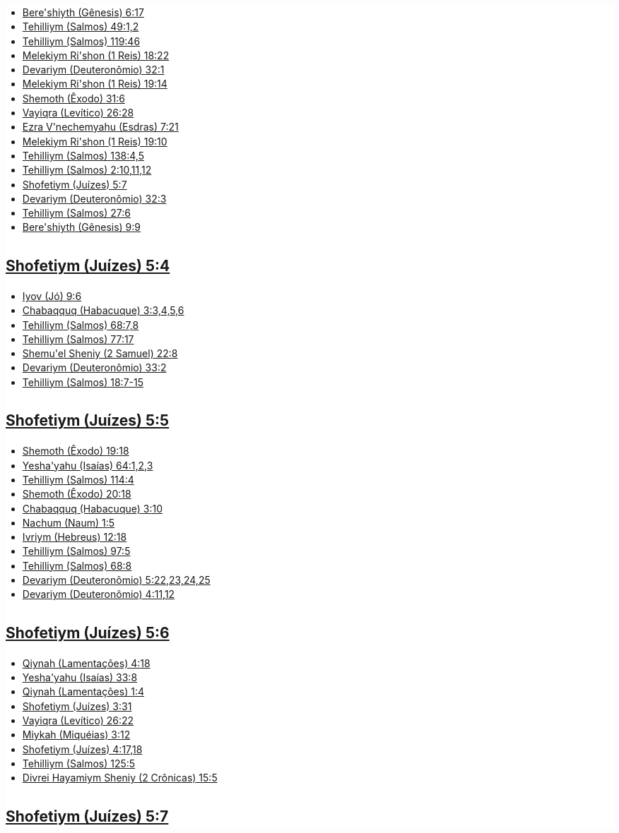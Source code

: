 - [Bere'shiyth (Gênesis) 6:17](https://bible.ozzuu.com/pt_yah/Gen/6#17)
- [Tehilliym (Salmos) 49:1,2](https://bible.ozzuu.com/pt_yah/Psa/49#1)
- [Tehilliym (Salmos) 119:46](https://bible.ozzuu.com/pt_yah/Psa/119#46)
- [Melekiym Ri'shon (1 Reis) 18:22](https://bible.ozzuu.com/pt_yah/1Ki/18#22)
- [Devariym (Deuteronômio) 32:1](https://bible.ozzuu.com/pt_yah/Deu/32#1)
- [Melekiym Ri'shon (1 Reis) 19:14](https://bible.ozzuu.com/pt_yah/1Ki/19#14)
- [Shemoth (Êxodo) 31:6](https://bible.ozzuu.com/pt_yah/Exo/31#6)
- [Vayiqra (Levítico) 26:28](https://bible.ozzuu.com/pt_yah/Lev/26#28)
- [Ezra V'nechemyahu (Esdras) 7:21](https://bible.ozzuu.com/pt_yah/1Ez/7#21)
- [Melekiym Ri'shon (1 Reis) 19:10](https://bible.ozzuu.com/pt_yah/1Ki/19#10)
- [Tehilliym (Salmos) 138:4,5](https://bible.ozzuu.com/pt_yah/Psa/138#4)
- [Tehilliym (Salmos) 2:10,11,12](https://bible.ozzuu.com/pt_yah/Psa/2#10)
- [Shofetiym (Juízes) 5:7](https://bible.ozzuu.com/pt_yah/Jdg/5#7)
- [Devariym (Deuteronômio) 32:3](https://bible.ozzuu.com/pt_yah/Deu/32#3)
- [Tehilliym (Salmos) 27:6](https://bible.ozzuu.com/pt_yah/Psa/27#6)
- [Bere'shiyth (Gênesis) 9:9](https://bible.ozzuu.com/pt_yah/Gen/9#9)
<h2 id="4"><a href="https://bible.ozzuu.com/pt_yah/Jdg/5#4" target="_blank">Shofetiym (Juízes) 5:4</a></h2>

- [Iyov (Jó) 9:6](https://bible.ozzuu.com/pt_yah/Job/9#6)
- [Chabaqquq (Habacuque) 3:3,4,5,6](https://bible.ozzuu.com/pt_yah/Hc/3#3)
- [Tehilliym (Salmos) 68:7,8](https://bible.ozzuu.com/pt_yah/Psa/68#7)
- [Tehilliym (Salmos) 77:17](https://bible.ozzuu.com/pt_yah/Psa/77#17)
- [Shemu'el Sheniy (2 Samuel) 22:8](https://bible.ozzuu.com/pt_yah/2Sm/22#8)
- [Devariym (Deuteronômio) 33:2](https://bible.ozzuu.com/pt_yah/Deu/33#2)
- [Tehilliym (Salmos) 18:7-15](https://bible.ozzuu.com/pt_yah/Psa/18#7)
<h2 id="5"><a href="https://bible.ozzuu.com/pt_yah/Jdg/5#5" target="_blank">Shofetiym (Juízes) 5:5</a></h2>

- [Shemoth (Êxodo) 19:18](https://bible.ozzuu.com/pt_yah/Exo/19#18)
- [Yesha'yahu (Isaías) 64:1,2,3](https://bible.ozzuu.com/pt_yah/Isa/64#1)
- [Tehilliym (Salmos) 114:4](https://bible.ozzuu.com/pt_yah/Psa/114#4)
- [Shemoth (Êxodo) 20:18](https://bible.ozzuu.com/pt_yah/Exo/20#18)
- [Chabaqquq (Habacuque) 3:10](https://bible.ozzuu.com/pt_yah/Hc/3#10)
- [Nachum (Naum) 1:5](https://bible.ozzuu.com/pt_yah/Nah/1#5)
- [Ivriym (Hebreus) 12:18](https://bible.ozzuu.com/pt_yah/Heb/12#18)
- [Tehilliym (Salmos) 97:5](https://bible.ozzuu.com/pt_yah/Psa/97#5)
- [Tehilliym (Salmos) 68:8](https://bible.ozzuu.com/pt_yah/Psa/68#8)
- [Devariym (Deuteronômio) 5:22,23,24,25](https://bible.ozzuu.com/pt_yah/Deu/5#22)
- [Devariym (Deuteronômio) 4:11,12](https://bible.ozzuu.com/pt_yah/Deu/4#11)
<h2 id="6"><a href="https://bible.ozzuu.com/pt_yah/Jdg/5#6" target="_blank">Shofetiym (Juízes) 5:6</a></h2>

- [Qiynah (Lamentações) 4:18](https://bible.ozzuu.com/pt_yah/Lam/4#18)
- [Yesha'yahu (Isaías) 33:8](https://bible.ozzuu.com/pt_yah/Isa/33#8)
- [Qiynah (Lamentações) 1:4](https://bible.ozzuu.com/pt_yah/Lam/1#4)
- [Shofetiym (Juízes) 3:31](https://bible.ozzuu.com/pt_yah/Jdg/3#31)
- [Vayiqra (Levítico) 26:22](https://bible.ozzuu.com/pt_yah/Lev/26#22)
- [Miykah (Miquéias) 3:12](https://bible.ozzuu.com/pt_yah/Mic/3#12)
- [Shofetiym (Juízes) 4:17,18](https://bible.ozzuu.com/pt_yah/Jdg/4#17)
- [Tehilliym (Salmos) 125:5](https://bible.ozzuu.com/pt_yah/Psa/125#5)
- [Divrei Hayamiym Sheniy (2 Crônicas) 15:5](https://bible.ozzuu.com/pt_yah/2Ch/15#5)
<h2 id="7"><a href="https://bible.ozzuu.com/pt_yah/Jdg/5#7" target="_blank">Shofetiym (Juízes) 5:7</a></h2>
